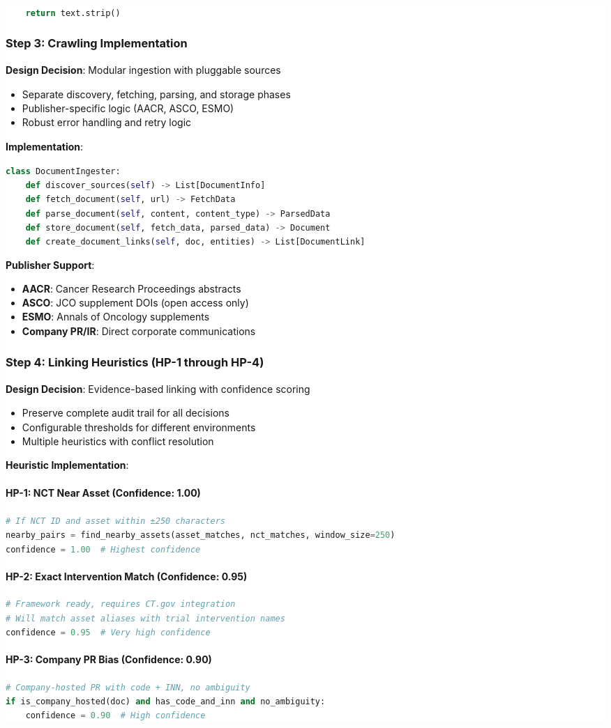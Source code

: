 ```python
    return text.strip()
```

### Step 3: Crawling Implementation

**Design Decision**: Modular ingestion with pluggable sources
- Separate discovery, fetching, parsing, and storage phases
- Publisher-specific logic (AACR, ASCO, ESMO)
- Robust error handling and retry logic

**Implementation**:
```python
class DocumentIngester:
    def discover_sources(self) -> List[DocumentInfo]
    def fetch_document(self, url) -> FetchData
    def parse_document(self, content, content_type) -> ParsedData
    def store_document(self, fetch_data, parsed_data) -> Document
    def create_document_links(self, doc, entities) -> List[DocumentLink]
```

**Publisher Support**:
- **AACR**: Cancer Research Proceedings abstracts
- **ASCO**: JCO supplement DOIs (open access only)
- **ESMO**: Annals of Oncology supplements
- **Company PR/IR**: Direct corporate communications

### Step 4: Linking Heuristics (HP-1 through HP-4)

**Design Decision**: Evidence-based linking with confidence scoring
- Preserve complete audit trail for all decisions
- Configurable thresholds for different environments
- Multiple heuristics with conflict resolution

**Heuristic Implementation**:

#### HP-1: NCT Near Asset (Confidence: 1.00)
```python
# If NCT ID and asset within ±250 characters
nearby_pairs = find_nearby_assets(asset_matches, nct_matches, window_size=250)
confidence = 1.00  # Highest confidence
```

#### HP-2: Exact Intervention Match (Confidence: 0.95)
```python
# Framework ready, requires CT.gov integration
# Will match asset aliases with trial intervention names
confidence = 0.95  # Very high confidence
```

#### HP-3: Company PR Bias (Confidence: 0.90)
```python
# Company-hosted PR with code + INN, no ambiguity
if is_company_hosted(doc) and has_code_and_inn and no_ambiguity:
    confidence = 0.90  # High confidence
```
